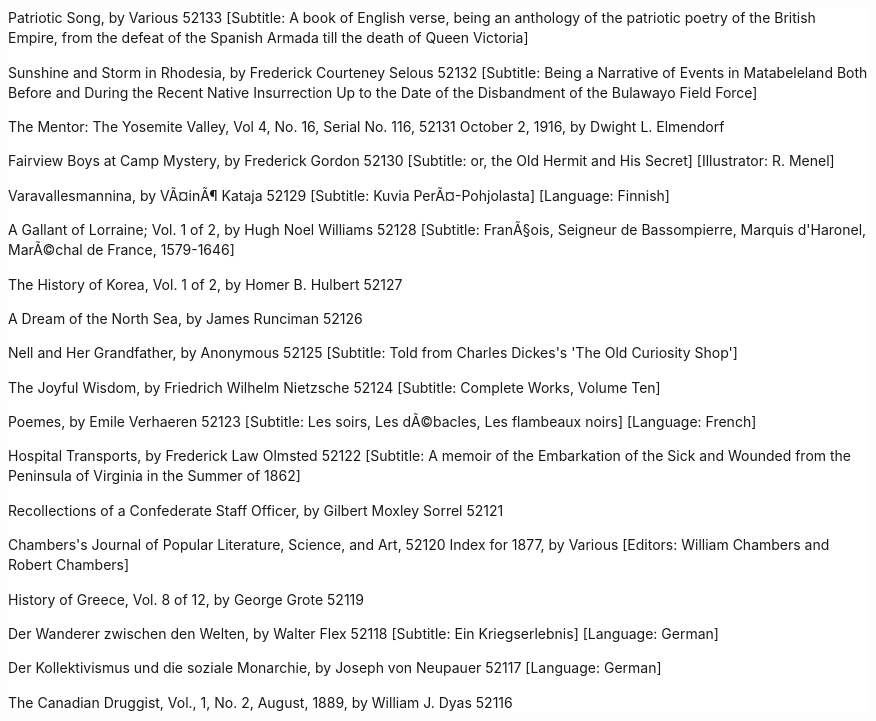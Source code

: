 Patriotic Song, by Various                                               52133
 [Subtitle: A book of English verse, being an anthology of the
  patriotic poetry of the British Empire, from the defeat of
  the Spanish Armada till the death of Queen Victoria]

Sunshine and Storm in Rhodesia, by Frederick Courteney Selous            52132
 [Subtitle: Being a Narrative of Events in Matabeleland Both
  Before and During the Recent Native Insurrection Up to the
  Date of the Disbandment of the Bulawayo Field Force]

The Mentor: The Yosemite Valley, Vol 4, No. 16, Serial No. 116,          52131
 October 2, 1916, by Dwight L. Elmendorf

Fairview Boys at Camp Mystery, by Frederick Gordon                       52130
 [Subtitle: or, the Old Hermit and His Secret]
 [Illustrator: R. Menel]

Varavallesmannina, by VÃ¤inÃ¶ Kataja                                       52129
 [Subtitle: Kuvia PerÃ¤-Pohjolasta]
 [Language: Finnish]

A Gallant of Lorraine; Vol. 1 of 2, by Hugh Noel Williams                52128
 [Subtitle: FranÃ§ois, Seigneur de Bassompierre, Marquis
  d'Haronel, MarÃ©chal de France, 1579-1646]

The History of Korea, Vol. 1 of 2, by Homer B. Hulbert                   52127

A Dream of the North Sea, by James Runciman                              52126

Nell and Her Grandfather, by Anonymous                                   52125
 [Subtitle: Told from Charles Dickes's 'The Old Curiosity Shop']

The Joyful Wisdom, by Friedrich Wilhelm Nietzsche                        52124
 [Subtitle: Complete Works, Volume Ten]

Poemes, by Emile Verhaeren                                               52123
 [Subtitle: Les soirs, Les dÃ©bacles, Les flambeaux noirs]
 [Language: French]

Hospital Transports, by Frederick Law Olmsted                            52122
 [Subtitle: A memoir of the Embarkation of the Sick and Wounded
  from the Peninsula of Virginia in the Summer of 1862]

Recollections of a Confederate Staff Officer, by Gilbert Moxley Sorrel   52121

Chambers's Journal of Popular Literature, Science, and Art,              52120
 Index for 1877, by Various
 [Editors: William Chambers and Robert Chambers]

History of Greece, Vol. 8 of 12, by George Grote                         52119

Der Wanderer zwischen den Welten, by Walter Flex                         52118
 [Subtitle: Ein Kriegserlebnis]
 [Language: German]

Der Kollektivismus und die soziale Monarchie, by Joseph von Neupauer     52117
 [Language: German]

The Canadian Druggist, Vol., 1, No. 2, August, 1889, by William J. Dyas  52116
